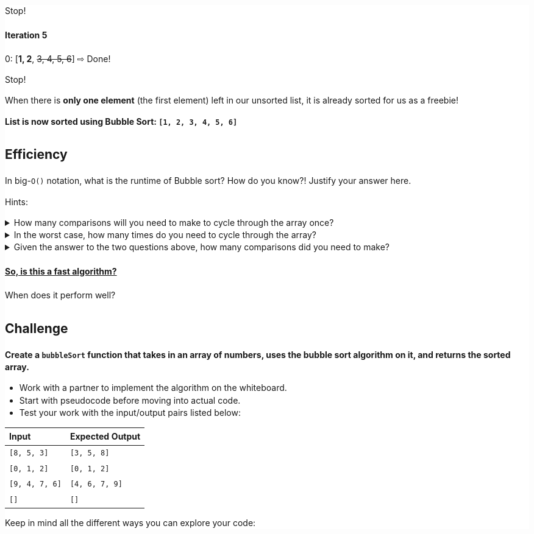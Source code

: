 Stop!

#### Iteration 5
0: [**1, 2**, ~~3, 4, 5, 6~~] ⇨ Done!

Stop!

When there is **only one element** (the first element) left in our unsorted list, it is already sorted for us as a freebie!

**List is now sorted using Bubble Sort: `[1, 2, 3, 4, 5, 6]`**



## Efficiency

In big-`O()` notation, what is the runtime of Bubble sort? How do you know?! Justify your answer here.

Hints:
<details><summary>
How many comparisons will you need to make to cycle through the array once?</summary></details>
<details><summary>
In the worst case, how many times do you need to cycle through the array?</summary></details>

<details><summary>
Given the answer to the two questions above, how many comparisons did you need to make?</summary></details>


#### [So, is this a fast algorithm?](https://www.toptal.com/developers/sorting-algorithms/)

When does it perform well?



## Challenge

**Create a `bubbleSort` function that takes in an array of numbers, uses the bubble sort algorithm on it, and returns the sorted array.**

* Work with a partner to implement the algorithm on the whiteboard.
* Start with pseudocode before moving into actual code.
* Test your work with the input/output pairs listed below:

| Input | Expected Output |
| :--- | :--- |
| `[8, 5, 3]` | `[3, 5, 8]` |
| `[0, 1, 2]` | `[0, 1, 2]` |
| `[9, 4, 7, 6]` |  `[4, 6, 7, 9]` |
| `[]`  | `[]` |

Keep in mind all the different ways you can explore your code:
